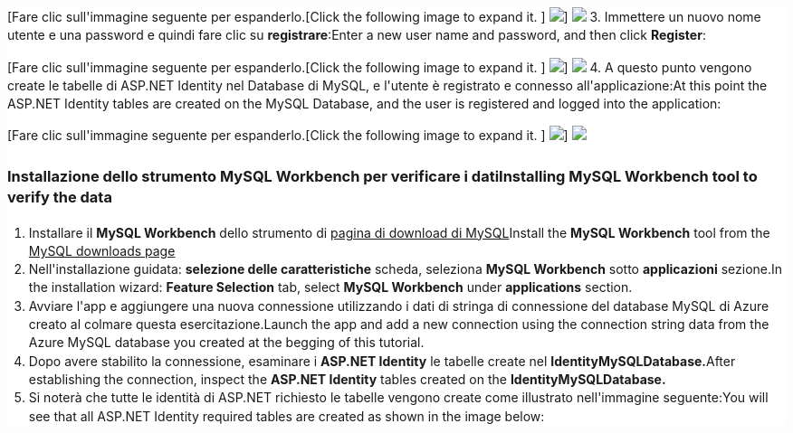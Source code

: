    <span data-ttu-id="846a0-194">[Fare clic sull'immagine seguente per espanderlo.</span><span class="sxs-lookup"><span data-stu-id="846a0-194">[Click the following image to expand it.</span></span> <span data-ttu-id="846a0-195">] [![](aspnet-identity-using-mysql-storage-with-an-entityframework-mysql-provider/_static/image4.jpg)](aspnet-identity-using-mysql-storage-with-an-entityframework-mysql-provider/_static/image3.jpg)</span><span class="sxs-lookup"><span data-stu-id="846a0-195">] [![](aspnet-identity-using-mysql-storage-with-an-entityframework-mysql-provider/_static/image4.jpg)](aspnet-identity-using-mysql-storage-with-an-entityframework-mysql-provider/_static/image3.jpg)</span></span>
3. <span data-ttu-id="846a0-196">Immettere un nuovo nome utente e una password e quindi fare clic su **registrare**:</span><span class="sxs-lookup"><span data-stu-id="846a0-196">Enter a new user name and password, and then click **Register**:</span></span>

   <span data-ttu-id="846a0-197">[Fare clic sull'immagine seguente per espanderlo.</span><span class="sxs-lookup"><span data-stu-id="846a0-197">[Click the following image to expand it.</span></span> <span data-ttu-id="846a0-198">] [![](aspnet-identity-using-mysql-storage-with-an-entityframework-mysql-provider/_static/image24.png)](aspnet-identity-using-mysql-storage-with-an-entityframework-mysql-provider/_static/image23.png)</span><span class="sxs-lookup"><span data-stu-id="846a0-198">] [![](aspnet-identity-using-mysql-storage-with-an-entityframework-mysql-provider/_static/image24.png)](aspnet-identity-using-mysql-storage-with-an-entityframework-mysql-provider/_static/image23.png)</span></span>
4. <span data-ttu-id="846a0-199">A questo punto vengono create le tabelle di ASP.NET Identity nel Database di MySQL, e l'utente è registrato e connesso all'applicazione:</span><span class="sxs-lookup"><span data-stu-id="846a0-199">At this point the ASP.NET Identity tables are created on the MySQL Database, and the user is registered and logged into the application:</span></span>

   <span data-ttu-id="846a0-200">[Fare clic sull'immagine seguente per espanderlo.</span><span class="sxs-lookup"><span data-stu-id="846a0-200">[Click the following image to expand it.</span></span> <span data-ttu-id="846a0-201">] [![](aspnet-identity-using-mysql-storage-with-an-entityframework-mysql-provider/_static/image6.jpg)](aspnet-identity-using-mysql-storage-with-an-entityframework-mysql-provider/_static/image5.jpg)</span><span class="sxs-lookup"><span data-stu-id="846a0-201">] [![](aspnet-identity-using-mysql-storage-with-an-entityframework-mysql-provider/_static/image6.jpg)](aspnet-identity-using-mysql-storage-with-an-entityframework-mysql-provider/_static/image5.jpg)</span></span>

### <a name="installing-mysql-workbench-tool-to-verify-the-data"></a><span data-ttu-id="846a0-202">Installazione dello strumento MySQL Workbench per verificare i dati</span><span class="sxs-lookup"><span data-stu-id="846a0-202">Installing MySQL Workbench tool to verify the data</span></span>

1. <span data-ttu-id="846a0-203">Installare il **MySQL Workbench** dello strumento di [pagina di download di MySQL](http://dev.mysql.com/downloads/windows/installer/)</span><span class="sxs-lookup"><span data-stu-id="846a0-203">Install the **MySQL Workbench** tool from the [MySQL downloads page](http://dev.mysql.com/downloads/windows/installer/)</span></span>
2. <span data-ttu-id="846a0-204">Nell'installazione guidata: **selezione delle caratteristiche** scheda, seleziona **MySQL Workbench** sotto **applicazioni** sezione.</span><span class="sxs-lookup"><span data-stu-id="846a0-204">In the installation wizard: **Feature Selection** tab, select **MySQL Workbench** under **applications** section.</span></span>
3. <span data-ttu-id="846a0-205">Avviare l'app e aggiungere una nuova connessione utilizzando i dati di stringa di connessione del database MySQL di Azure creato al colmare questa esercitazione.</span><span class="sxs-lookup"><span data-stu-id="846a0-205">Launch the app and add a new connection using the connection string data from the Azure MySQL database you created at the begging of this tutorial.</span></span>
4. <span data-ttu-id="846a0-206">Dopo avere stabilito la connessione, esaminare i **ASP.NET Identity** le tabelle create nel **IdentityMySQLDatabase.**</span><span class="sxs-lookup"><span data-stu-id="846a0-206">After establishing the connection, inspect the **ASP.NET Identity** tables created on the **IdentityMySQLDatabase.**</span></span>
5. <span data-ttu-id="846a0-207">Si noterà che tutte le identità di ASP.NET richiesto le tabelle vengono create come illustrato nell'immagine seguente:</span><span class="sxs-lookup"><span data-stu-id="846a0-207">You will see that all ASP.NET Identity required tables are created as shown in the image below:</span></span>
